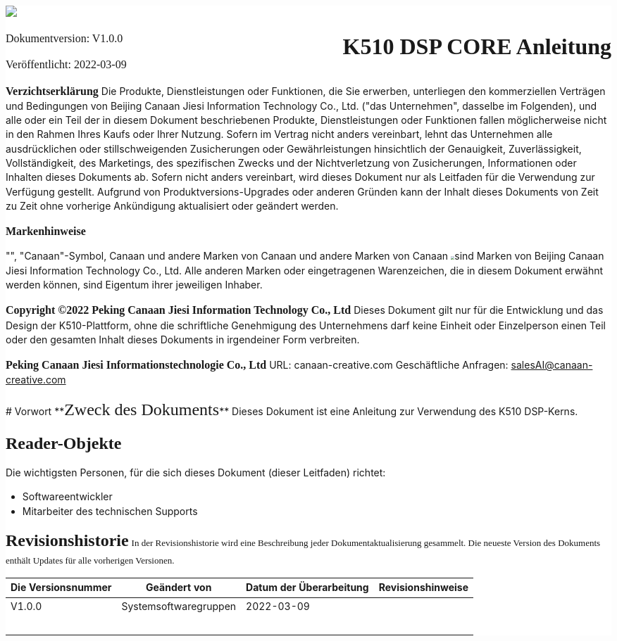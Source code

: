 ![](../zh/images/canaan-cover.png)

**<font face="黑体" size="6" style="float:right">K510 DSP CORE Anleitung</font>**

<font face="黑体"  size=3>Dokumentversion: V1.0.0</font>

<font face="黑体"  size=3>Veröffentlicht: 2022-03-09</font>

<div style="page-break-after:always"></div>

<font face="黑体" size=3>**Verzichtserklärung**</font>
Die Produkte, Dienstleistungen oder Funktionen, die Sie erwerben, unterliegen den kommerziellen Verträgen und Bedingungen von Beijing Canaan Jiesi Information Technology Co., Ltd. ("das Unternehmen", dasselbe im Folgenden), und alle oder ein Teil der in diesem Dokument beschriebenen Produkte, Dienstleistungen oder Funktionen fallen möglicherweise nicht in den Rahmen Ihres Kaufs oder Ihrer Nutzung. Sofern im Vertrag nicht anders vereinbart, lehnt das Unternehmen alle ausdrücklichen oder stillschweigenden Zusicherungen oder Gewährleistungen hinsichtlich der Genauigkeit, Zuverlässigkeit, Vollständigkeit, des Marketings, des spezifischen Zwecks und der Nichtverletzung von Zusicherungen, Informationen oder Inhalten dieses Dokuments ab. Sofern nicht anders vereinbart, wird dieses Dokument nur als Leitfaden für die Verwendung zur Verfügung gestellt.
Aufgrund von Produktversions-Upgrades oder anderen Gründen kann der Inhalt dieses Dokuments von Zeit zu Zeit ohne vorherige Ankündigung aktualisiert oder geändert werden. 

**<font face="黑体"  size=3>Markenhinweise</font>**

"", "Canaan"-Symbol, Canaan und andere Marken von Canaan und andere Marken von Canaan <img src="../zh/images/canaan-logo.png" style="zoom:33%;" />sind Marken von Beijing Canaan Jiesi Information Technology Co., Ltd. Alle anderen Marken oder eingetragenen Warenzeichen, die in diesem Dokument erwähnt werden können, sind Eigentum ihrer jeweiligen Inhaber. 

**<font face="黑体"  size=3>Copyright ©2022 Peking Canaan Jiesi Information Technology Co., Ltd</font>**
Dieses Dokument gilt nur für die Entwicklung und das Design der K510-Plattform, ohne die schriftliche Genehmigung des Unternehmens darf keine Einheit oder Einzelperson einen Teil oder den gesamten Inhalt dieses Dokuments in irgendeiner Form verbreiten. 

**<font face="黑体"  size=3>Peking Canaan Jiesi Informationstechnologie Co., Ltd</font>**
URL: canaan-creative.com
Geschäftliche Anfragen: salesAI@canaan-creative.com

<div style="page-break-after:always"></div>
# Vorwort
**<font face="黑体"  size=5>Zweck des Dokuments</font>**
Dieses Dokument ist eine Anleitung zur Verwendung des K510 DSP-Kerns. 

**<font face="黑体"  size=5>Reader-Objekte</font>**

Die wichtigsten Personen, für die sich dieses Dokument (dieser Leitfaden) richtet:

- Softwareentwickler
- Mitarbeiter des technischen Supports

**<font face="黑体"  size=5>Revisionshistorie</font>**
 <font face="宋体"  size=2>In der Revisionshistorie wird eine Beschreibung jeder Dokumentaktualisierung gesammelt. Die neueste Version des Dokuments enthält Updates für alle vorherigen Versionen. </font>

| Die Versionsnummer   | Geändert von     | Datum der Überarbeitung | Revisionshinweise |
|  :-----  |-------   |  ------  |  ------  |
| V1.0.0 | Systemsoftwaregruppen | 2022-03-09 |         |
|        |        |            |                    |
|        |        |            |                    |
|        |        |            |                    |
|        |        |            |                    |
|        |        |            |                    |
